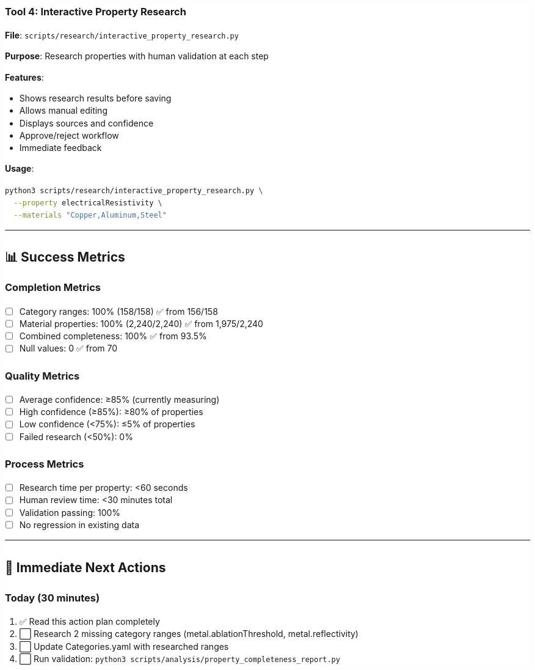 ### Tool 4: Interactive Property Research
**File**: `scripts/research/interactive_property_research.py`

**Purpose**: Research properties with human validation at each step

**Features**:
- Shows research results before saving
- Allows manual editing
- Displays sources and confidence
- Approve/reject workflow
- Immediate feedback

**Usage**:
```bash
python3 scripts/research/interactive_property_research.py \
  --property electricalResistivity \
  --materials "Copper,Aluminum,Steel"
```

---

## 📊 Success Metrics

### Completion Metrics
- [ ] Category ranges: 100% (158/158) ✅ from 156/158
- [ ] Material properties: 100% (2,240/2,240) ✅ from 1,975/2,240
- [ ] Combined completeness: 100% ✅ from 93.5%
- [ ] Null values: 0 ✅ from 70

### Quality Metrics
- [ ] Average confidence: ≥85% (currently measuring)
- [ ] High confidence (≥85%): ≥80% of properties
- [ ] Low confidence (<75%): ≤5% of properties
- [ ] Failed research (<50%): 0%

### Process Metrics
- [ ] Research time per property: <60 seconds
- [ ] Human review time: <30 minutes total
- [ ] Validation passing: 100%
- [ ] No regression in existing data

---

## 🚀 Immediate Next Actions

### Today (30 minutes)
1. ✅ Read this action plan completely
2. ⬜ Research 2 missing category ranges (metal.ablationThreshold, metal.reflectivity)
3. ⬜ Update Categories.yaml with researched ranges
4. ⬜ Run validation: `python3 scripts/analysis/property_completeness_report.py`
